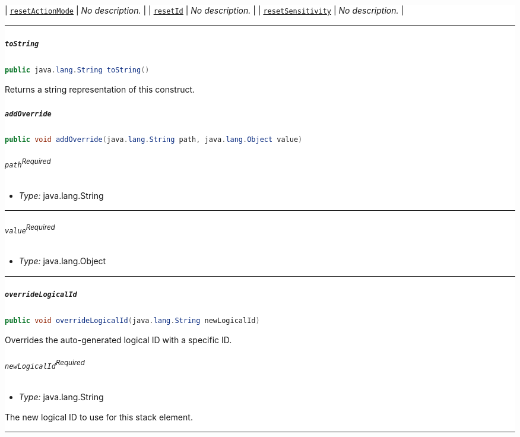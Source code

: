 | <code><a href="#@cdktf/provider-cloudflare.wafPackage.WafPackage.resetActionMode">resetActionMode</a></code> | *No description.* |
| <code><a href="#@cdktf/provider-cloudflare.wafPackage.WafPackage.resetId">resetId</a></code> | *No description.* |
| <code><a href="#@cdktf/provider-cloudflare.wafPackage.WafPackage.resetSensitivity">resetSensitivity</a></code> | *No description.* |

---

##### `toString` <a name="toString" id="@cdktf/provider-cloudflare.wafPackage.WafPackage.toString"></a>

```java
public java.lang.String toString()
```

Returns a string representation of this construct.

##### `addOverride` <a name="addOverride" id="@cdktf/provider-cloudflare.wafPackage.WafPackage.addOverride"></a>

```java
public void addOverride(java.lang.String path, java.lang.Object value)
```

###### `path`<sup>Required</sup> <a name="path" id="@cdktf/provider-cloudflare.wafPackage.WafPackage.addOverride.parameter.path"></a>

- *Type:* java.lang.String

---

###### `value`<sup>Required</sup> <a name="value" id="@cdktf/provider-cloudflare.wafPackage.WafPackage.addOverride.parameter.value"></a>

- *Type:* java.lang.Object

---

##### `overrideLogicalId` <a name="overrideLogicalId" id="@cdktf/provider-cloudflare.wafPackage.WafPackage.overrideLogicalId"></a>

```java
public void overrideLogicalId(java.lang.String newLogicalId)
```

Overrides the auto-generated logical ID with a specific ID.

###### `newLogicalId`<sup>Required</sup> <a name="newLogicalId" id="@cdktf/provider-cloudflare.wafPackage.WafPackage.overrideLogicalId.parameter.newLogicalId"></a>

- *Type:* java.lang.String

The new logical ID to use for this stack element.

---
